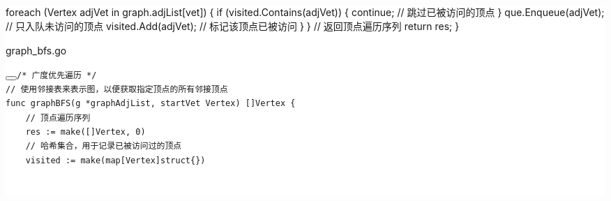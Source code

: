 <a id="__codelineno-3-15" name="__codelineno-3-15" href="#__codelineno-3-15"></a><span class="w">        </span><span class="k">foreach</span><span class="w"> </span><span class="p">(</span><span class="n">Vertex</span><span class="w"> </span><span class="n">adjVet</span><span class="w"> </span><span class="k">in</span><span class="w"> </span><span class="n">graph</span><span class="p">.</span><span class="n">adjList</span><span class="p">[</span><span class="n">vet</span><span class="p">])</span><span class="w"> </span><span class="p">{</span>
<a id="__codelineno-3-16" name="__codelineno-3-16" href="#__codelineno-3-16"></a><span class="w">            </span><span class="k">if</span><span class="w"> </span><span class="p">(</span><span class="n">visited</span><span class="p">.</span><span class="n">Contains</span><span class="p">(</span><span class="n">adjVet</span><span class="p">))</span><span class="w"> </span><span class="p">{</span>
<a id="__codelineno-3-17" name="__codelineno-3-17" href="#__codelineno-3-17"></a><span class="w">                </span><span class="k">continue</span><span class="p">;</span><span class="w">          </span><span class="c1">// 跳过已被访问的顶点</span>
<a id="__codelineno-3-18" name="__codelineno-3-18" href="#__codelineno-3-18"></a><span class="w">            </span><span class="p">}</span>
<a id="__codelineno-3-19" name="__codelineno-3-19" href="#__codelineno-3-19"></a><span class="w">            </span><span class="n">que</span><span class="p">.</span><span class="n">Enqueue</span><span class="p">(</span><span class="n">adjVet</span><span class="p">);</span><span class="w">   </span><span class="c1">// 只入队未访问的顶点</span>
<a id="__codelineno-3-20" name="__codelineno-3-20" href="#__codelineno-3-20"></a><span class="w">            </span><span class="n">visited</span><span class="p">.</span><span class="n">Add</span><span class="p">(</span><span class="n">adjVet</span><span class="p">);</span><span class="w">   </span><span class="c1">// 标记该顶点已被访问</span>
<a id="__codelineno-3-21" name="__codelineno-3-21" href="#__codelineno-3-21"></a><span class="w">        </span><span class="p">}</span>
<a id="__codelineno-3-22" name="__codelineno-3-22" href="#__codelineno-3-22"></a><span class="w">    </span><span class="p">}</span>
<a id="__codelineno-3-23" name="__codelineno-3-23" href="#__codelineno-3-23"></a>
<a id="__codelineno-3-24" name="__codelineno-3-24" href="#__codelineno-3-24"></a><span class="w">    </span><span class="c1">// 返回顶点遍历序列</span>
<a id="__codelineno-3-25" name="__codelineno-3-25" href="#__codelineno-3-25"></a><span class="w">    </span><span class="k">return</span><span class="w"> </span><span class="n">res</span><span class="p">;</span>
<a id="__codelineno-3-26" name="__codelineno-3-26" href="#__codelineno-3-26"></a><span class="p">}</span>
</code></pre></div>
</div>
<div class="tabbed-block">
<div class="highlight"><span class="filename">graph_bfs.go</span><pre id="__code_4"><span></span><button class="md-clipboard md-icon" title="复制" data-clipboard-target="#__code_4 > code"></button><code><a id="__codelineno-4-1" name="__codelineno-4-1" href="#__codelineno-4-1"></a><span class="cm">/* 广度优先遍历 */</span>
<a id="__codelineno-4-2" name="__codelineno-4-2" href="#__codelineno-4-2"></a><span class="c1">// 使用邻接表来表示图，以便获取指定顶点的所有邻接顶点</span>
<a id="__codelineno-4-3" name="__codelineno-4-3" href="#__codelineno-4-3"></a><span class="kd">func</span><span class="w"> </span><span class="nx">graphBFS</span><span class="p">(</span><span class="nx">g</span><span class="w"> </span><span class="o">*</span><span class="nx">graphAdjList</span><span class="p">,</span><span class="w"> </span><span class="nx">startVet</span><span class="w"> </span><span class="nx">Vertex</span><span class="p">)</span><span class="w"> </span><span class="p">[]</span><span class="nx">Vertex</span><span class="w"> </span><span class="p">{</span>
<a id="__codelineno-4-4" name="__codelineno-4-4" href="#__codelineno-4-4"></a><span class="w">    </span><span class="c1">// 顶点遍历序列</span>
<a id="__codelineno-4-5" name="__codelineno-4-5" href="#__codelineno-4-5"></a><span class="w">    </span><span class="nx">res</span><span class="w"> </span><span class="o">:=</span><span class="w"> </span><span class="nb">make</span><span class="p">([]</span><span class="nx">Vertex</span><span class="p">,</span><span class="w"> </span><span class="mi">0</span><span class="p">)</span>
<a id="__codelineno-4-6" name="__codelineno-4-6" href="#__codelineno-4-6"></a><span class="w">    </span><span class="c1">// 哈希集合，用于记录已被访问过的顶点</span>
<a id="__codelineno-4-7" name="__codelineno-4-7" href="#__codelineno-4-7"></a><span class="w">    </span><span class="nx">visited</span><span class="w"> </span><span class="o">:=</span><span class="w"> </span><span class="nb">make</span><span class="p">(</span><span class="kd">map</span><span class="p">[</span><span class="nx">Vertex</span><span class="p">]</span><span class="kd">struct</span><span class="p">{})</span>
